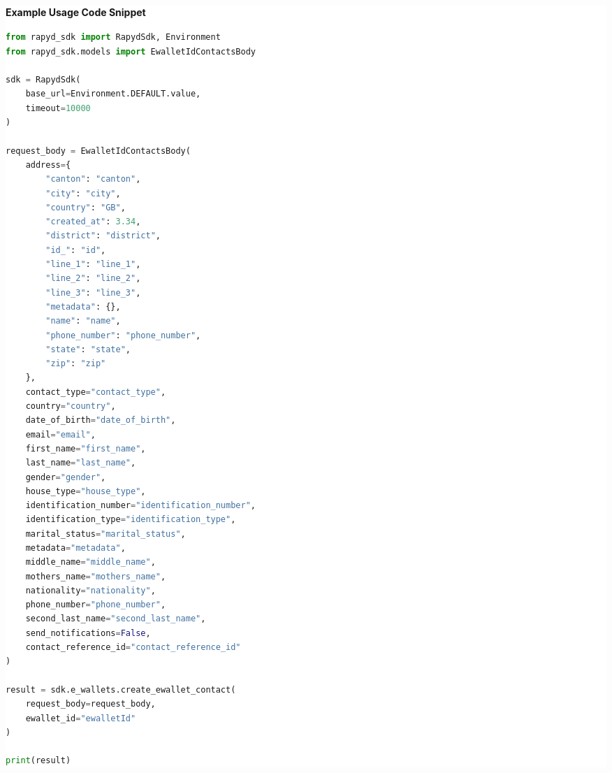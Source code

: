 **Example Usage Code Snippet**

```python
from rapyd_sdk import RapydSdk, Environment
from rapyd_sdk.models import EwalletIdContactsBody

sdk = RapydSdk(
    base_url=Environment.DEFAULT.value,
    timeout=10000
)

request_body = EwalletIdContactsBody(
    address={
        "canton": "canton",
        "city": "city",
        "country": "GB",
        "created_at": 3.34,
        "district": "district",
        "id_": "id",
        "line_1": "line_1",
        "line_2": "line_2",
        "line_3": "line_3",
        "metadata": {},
        "name": "name",
        "phone_number": "phone_number",
        "state": "state",
        "zip": "zip"
    },
    contact_type="contact_type",
    country="country",
    date_of_birth="date_of_birth",
    email="email",
    first_name="first_name",
    last_name="last_name",
    gender="gender",
    house_type="house_type",
    identification_number="identification_number",
    identification_type="identification_type",
    marital_status="marital_status",
    metadata="metadata",
    middle_name="middle_name",
    mothers_name="mothers_name",
    nationality="nationality",
    phone_number="phone_number",
    second_last_name="second_last_name",
    send_notifications=False,
    contact_reference_id="contact_reference_id"
)

result = sdk.e_wallets.create_ewallet_contact(
    request_body=request_body,
    ewallet_id="ewalletId"
)

print(result)
```
